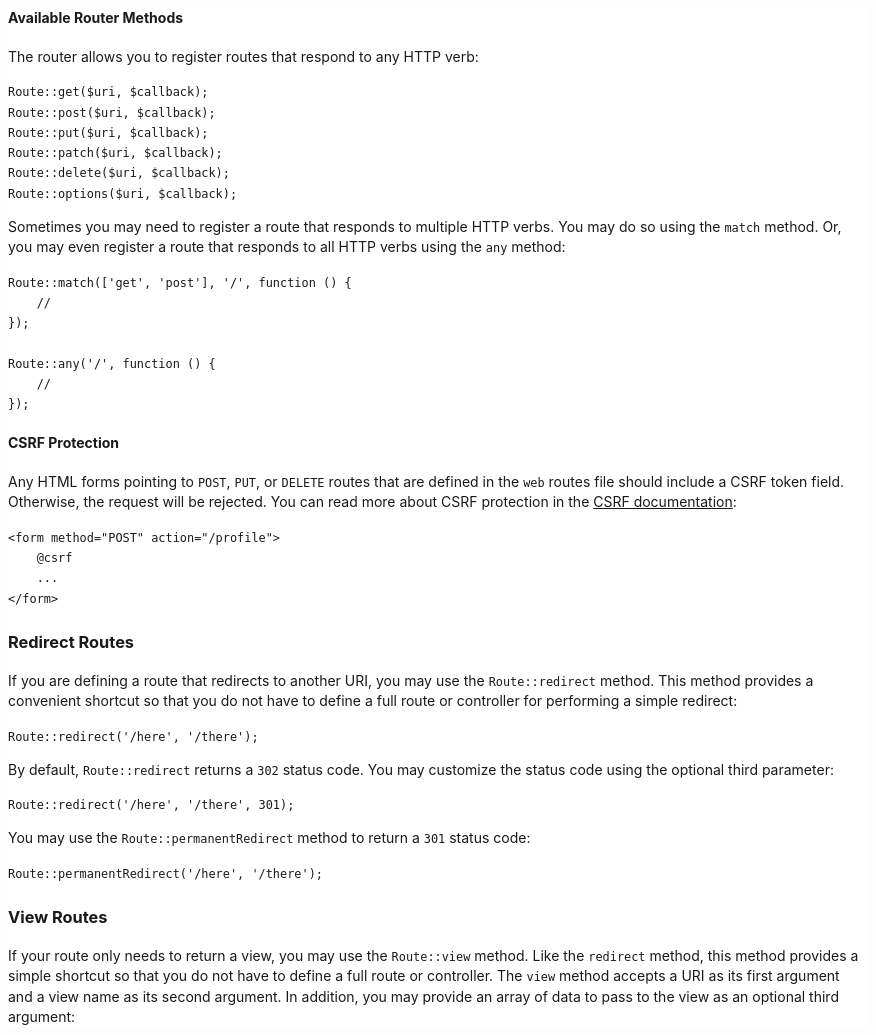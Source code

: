 #### Available Router Methods

The router allows you to register routes that respond to any HTTP verb:

    Route::get($uri, $callback);
    Route::post($uri, $callback);
    Route::put($uri, $callback);
    Route::patch($uri, $callback);
    Route::delete($uri, $callback);
    Route::options($uri, $callback);

Sometimes you may need to register a route that responds to multiple HTTP verbs. You may do so using the `match` method. Or, you may even register a route that responds to all HTTP verbs using the `any` method:

    Route::match(['get', 'post'], '/', function () {
        //
    });

    Route::any('/', function () {
        //
    });

#### CSRF Protection

Any HTML forms pointing to `POST`, `PUT`, or `DELETE` routes that are defined in the `web` routes file should include a CSRF token field. Otherwise, the request will be rejected. You can read more about CSRF protection in the [CSRF documentation](/csrf):

    <form method="POST" action="/profile">
        @csrf
        ...
    </form>


### Redirect Routes

If you are defining a route that redirects to another URI, you may use the `Route::redirect` method. This method provides a convenient shortcut so that you do not have to define a full route or controller for performing a simple redirect:

    Route::redirect('/here', '/there');

By default, `Route::redirect` returns a `302` status code. You may customize the status code using the optional third parameter:

    Route::redirect('/here', '/there', 301);

You may use the `Route::permanentRedirect` method to return a `301` status code:

    Route::permanentRedirect('/here', '/there');


### View Routes

If your route only needs to return a view, you may use the `Route::view` method. Like the `redirect` method, this method provides a simple shortcut so that you do not have to define a full route or controller. The `view` method accepts a URI as its first argument and a view name as its second argument. In addition, you may provide an array of data to pass to the view as an optional third argument:
